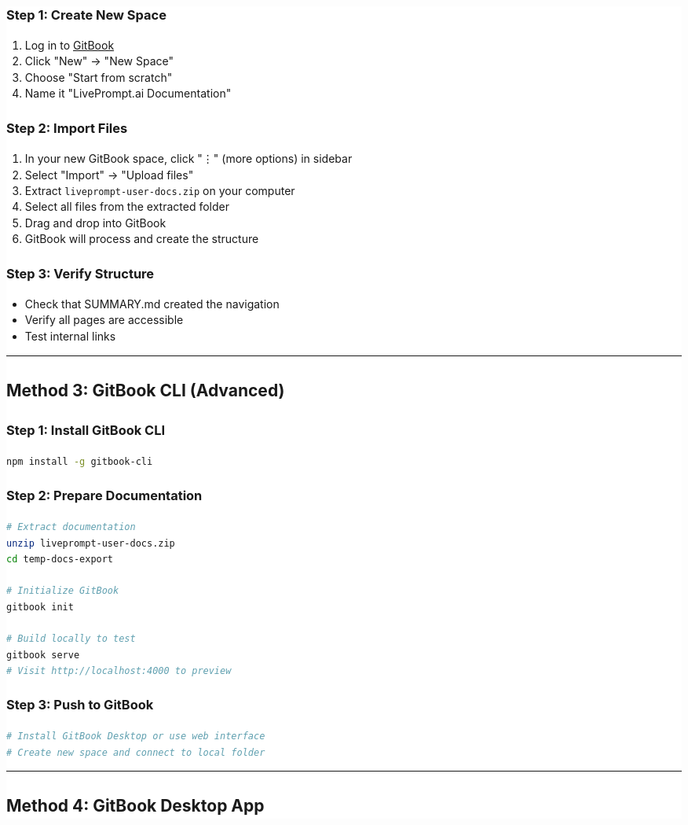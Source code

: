 ### Step 1: Create New Space
1. Log in to [GitBook](https://app.gitbook.com)
2. Click "New" → "New Space"
3. Choose "Start from scratch"
4. Name it "LivePrompt.ai Documentation"

### Step 2: Import Files
1. In your new GitBook space, click "⋮" (more options) in sidebar
2. Select "Import" → "Upload files"
3. Extract `liveprompt-user-docs.zip` on your computer
4. Select all files from the extracted folder
5. Drag and drop into GitBook
6. GitBook will process and create the structure

### Step 3: Verify Structure
- Check that SUMMARY.md created the navigation
- Verify all pages are accessible
- Test internal links

---

## Method 3: GitBook CLI (Advanced)

### Step 1: Install GitBook CLI
```bash
npm install -g gitbook-cli
```

### Step 2: Prepare Documentation
```bash
# Extract documentation
unzip liveprompt-user-docs.zip
cd temp-docs-export

# Initialize GitBook
gitbook init

# Build locally to test
gitbook serve
# Visit http://localhost:4000 to preview
```

### Step 3: Push to GitBook
```bash
# Install GitBook Desktop or use web interface
# Create new space and connect to local folder
```

---

## Method 4: GitBook Desktop App
